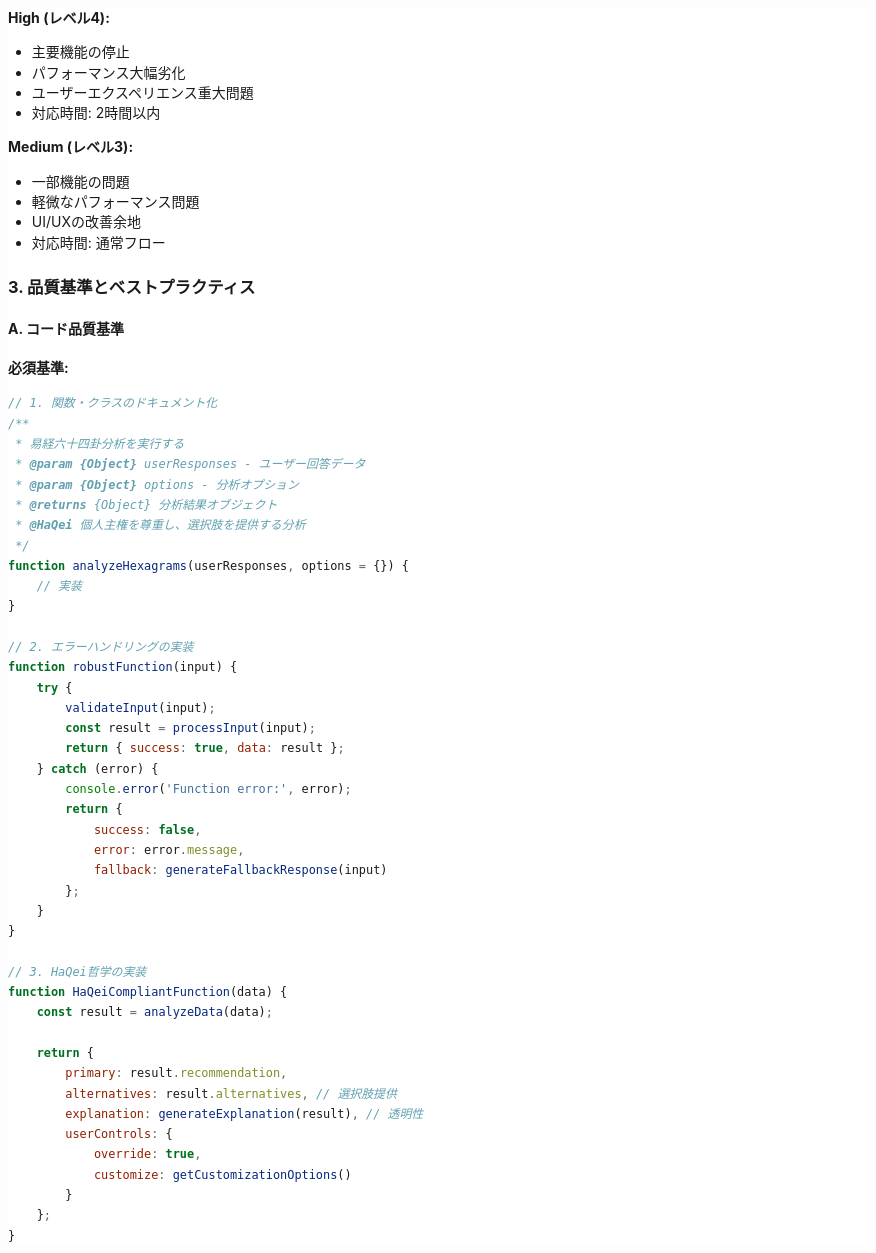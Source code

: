 **High (レベル4):**
- 主要機能の停止
- パフォーマンス大幅劣化
- ユーザーエクスペリエンス重大問題
- 対応時間: 2時間以内

**Medium (レベル3):**
- 一部機能の問題
- 軽微なパフォーマンス問題
- UI/UXの改善余地
- 対応時間: 通常フロー

### 3. 品質基準とベストプラクティス

#### A. コード品質基準

**必須基準:**
```javascript
// 1. 関数・クラスのドキュメント化
/**
 * 易経六十四卦分析を実行する
 * @param {Object} userResponses - ユーザー回答データ
 * @param {Object} options - 分析オプション
 * @returns {Object} 分析結果オブジェクト
 * @HaQei 個人主権を尊重し、選択肢を提供する分析
 */
function analyzeHexagrams(userResponses, options = {}) {
    // 実装
}

// 2. エラーハンドリングの実装
function robustFunction(input) {
    try {
        validateInput(input);
        const result = processInput(input);
        return { success: true, data: result };
    } catch (error) {
        console.error('Function error:', error);
        return { 
            success: false, 
            error: error.message,
            fallback: generateFallbackResponse(input)
        };
    }
}

// 3. HaQei哲学の実装
function HaQeiCompliantFunction(data) {
    const result = analyzeData(data);
    
    return {
        primary: result.recommendation,
        alternatives: result.alternatives, // 選択肢提供
        explanation: generateExplanation(result), // 透明性
        userControls: {
            override: true,
            customize: getCustomizationOptions()
        }
    };
}
```
